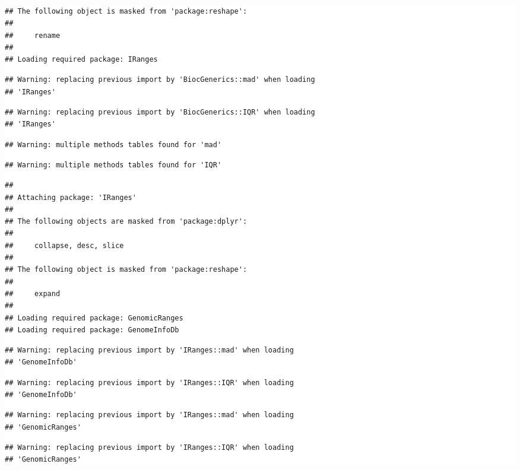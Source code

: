 ```
## The following object is masked from 'package:reshape':
## 
##     rename
## 
## Loading required package: IRanges
```

```
## Warning: replacing previous import by 'BiocGenerics::mad' when loading
## 'IRanges'
```

```
## Warning: replacing previous import by 'BiocGenerics::IQR' when loading
## 'IRanges'
```

```
## Warning: multiple methods tables found for 'mad'
```

```
## Warning: multiple methods tables found for 'IQR'
```

```
## 
## Attaching package: 'IRanges'
## 
## The following objects are masked from 'package:dplyr':
## 
##     collapse, desc, slice
## 
## The following object is masked from 'package:reshape':
## 
##     expand
## 
## Loading required package: GenomicRanges
## Loading required package: GenomeInfoDb
```

```
## Warning: replacing previous import by 'IRanges::mad' when loading
## 'GenomeInfoDb'
```

```
## Warning: replacing previous import by 'IRanges::IQR' when loading
## 'GenomeInfoDb'
```

```
## Warning: replacing previous import by 'IRanges::mad' when loading
## 'GenomicRanges'
```

```
## Warning: replacing previous import by 'IRanges::IQR' when loading
## 'GenomicRanges'
```
